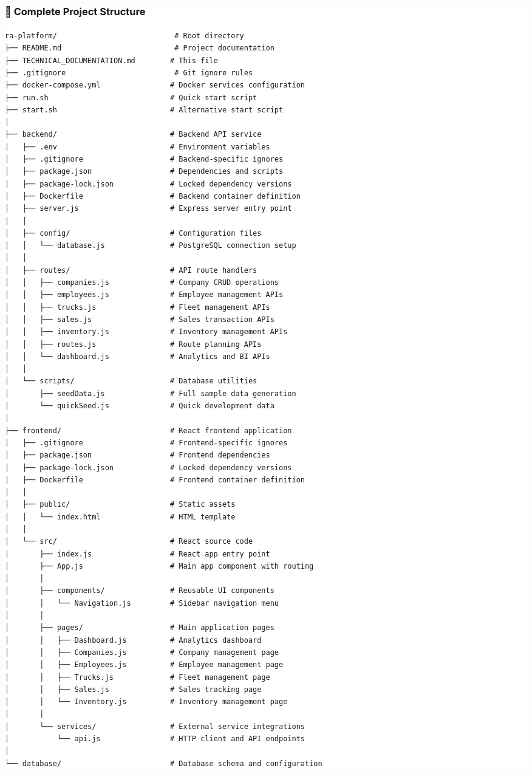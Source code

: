 ### 📂 **Complete Project Structure**

```
ra-platform/                           # Root directory
├── README.md                          # Project documentation
├── TECHNICAL_DOCUMENTATION.md        # This file
├── .gitignore                         # Git ignore rules
├── docker-compose.yml                # Docker services configuration
├── run.sh                            # Quick start script
├── start.sh                          # Alternative start script
│
├── backend/                          # Backend API service
│   ├── .env                          # Environment variables
│   ├── .gitignore                    # Backend-specific ignores
│   ├── package.json                  # Dependencies and scripts
│   ├── package-lock.json             # Locked dependency versions
│   ├── Dockerfile                    # Backend container definition
│   ├── server.js                     # Express server entry point
│   │
│   ├── config/                       # Configuration files
│   │   └── database.js               # PostgreSQL connection setup
│   │
│   ├── routes/                       # API route handlers
│   │   ├── companies.js              # Company CRUD operations
│   │   ├── employees.js              # Employee management APIs
│   │   ├── trucks.js                 # Fleet management APIs
│   │   ├── sales.js                  # Sales transaction APIs
│   │   ├── inventory.js              # Inventory management APIs
│   │   ├── routes.js                 # Route planning APIs
│   │   └── dashboard.js              # Analytics and BI APIs
│   │
│   └── scripts/                      # Database utilities
│       ├── seedData.js               # Full sample data generation
│       └── quickSeed.js              # Quick development data
│
├── frontend/                         # React frontend application
│   ├── .gitignore                    # Frontend-specific ignores
│   ├── package.json                  # Frontend dependencies
│   ├── package-lock.json             # Locked dependency versions
│   ├── Dockerfile                    # Frontend container definition
│   │
│   ├── public/                       # Static assets
│   │   └── index.html                # HTML template
│   │
│   └── src/                          # React source code
│       ├── index.js                  # React app entry point
│       ├── App.js                    # Main app component with routing
│       │
│       ├── components/               # Reusable UI components
│       │   └── Navigation.js         # Sidebar navigation menu
│       │
│       ├── pages/                    # Main application pages
│       │   ├── Dashboard.js          # Analytics dashboard
│       │   ├── Companies.js          # Company management page
│       │   ├── Employees.js          # Employee management page
│       │   ├── Trucks.js             # Fleet management page
│       │   ├── Sales.js              # Sales tracking page
│       │   └── Inventory.js          # Inventory management page
│       │
│       └── services/                 # External service integrations
│           └── api.js                # HTTP client and API endpoints
│
└── database/                         # Database schema and configuration
```